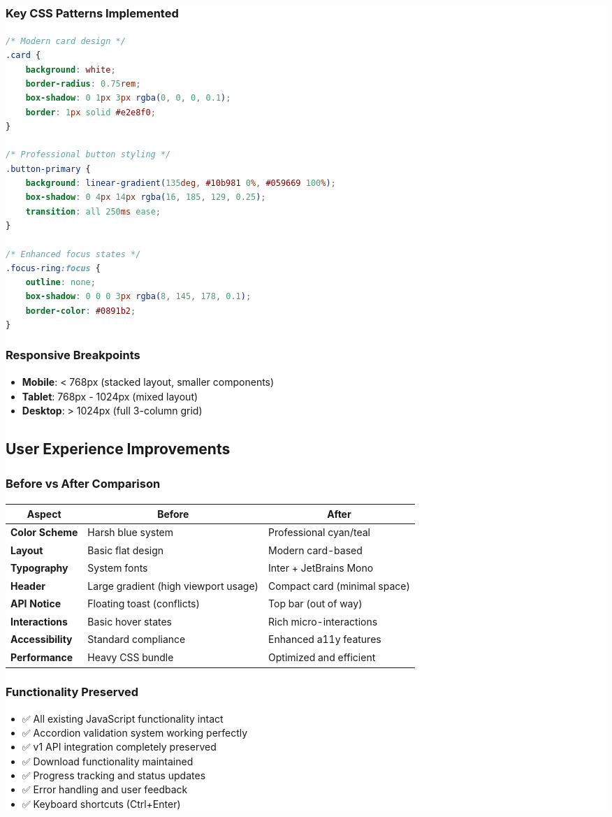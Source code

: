 ### Key CSS Patterns Implemented
```css
/* Modern card design */
.card {
    background: white;
    border-radius: 0.75rem;
    box-shadow: 0 1px 3px rgba(0, 0, 0, 0.1);
    border: 1px solid #e2e8f0;
}

/* Professional button styling */
.button-primary {
    background: linear-gradient(135deg, #10b981 0%, #059669 100%);
    box-shadow: 0 4px 14px rgba(16, 185, 129, 0.25);
    transition: all 250ms ease;
}

/* Enhanced focus states */
.focus-ring:focus {
    outline: none;
    box-shadow: 0 0 0 3px rgba(8, 145, 178, 0.1);
    border-color: #0891b2;
}
```

### Responsive Breakpoints
- **Mobile**: < 768px (stacked layout, smaller components)
- **Tablet**: 768px - 1024px (mixed layout)  
- **Desktop**: > 1024px (full 3-column grid)

## User Experience Improvements

### Before vs After Comparison
| Aspect | Before | After |
|--------|--------|-------|
| **Color Scheme** | Harsh blue system | Professional cyan/teal |
| **Layout** | Basic flat design | Modern card-based |
| **Typography** | System fonts | Inter + JetBrains Mono |
| **Header** | Large gradient (high viewport usage) | Compact card (minimal space) |
| **API Notice** | Floating toast (conflicts) | Top bar (out of way) |
| **Interactions** | Basic hover states | Rich micro-interactions |
| **Accessibility** | Standard compliance | Enhanced a11y features |
| **Performance** | Heavy CSS bundle | Optimized and efficient |

### Functionality Preserved
- ✅ All existing JavaScript functionality intact
- ✅ Accordion validation system working perfectly
- ✅ v1 API integration completely preserved
- ✅ Download functionality maintained
- ✅ Progress tracking and status updates
- ✅ Error handling and user feedback
- ✅ Keyboard shortcuts (Ctrl+Enter)
